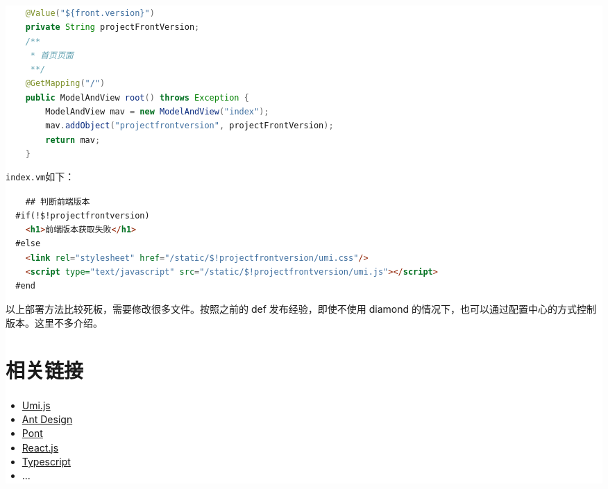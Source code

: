 ```java
 	@Value("${front.version}")
    private String projectFrontVersion;
	/**
     * 首页页面
     **/
    @GetMapping("/")
    public ModelAndView root() throws Exception {
        ModelAndView mav = new ModelAndView("index");
        mav.addObject("projectfrontversion", projectFrontVersion);
        return mav;
    }
```

`index.vm`如下：

```html
	## 判断前端版本
  #if(!$!projectfrontversion)
    <h1>前端版本获取失败</h1>
  #else
    <link rel="stylesheet" href="/static/$!projectfrontversion/umi.css"/>
    <script type="text/javascript" src="/static/$!projectfrontversion/umi.js"></script>
  #end
```

以上部署方法比较死板，需要修改很多文件。按照之前的 def 发布经验，即使不使用 diamond 的情况下，也可以通过配置中心的方式控制版本。这里不多介绍。

# 相关链接

- [Umi.js](https://umijs.org/zh/guide/)
- [Ant Design](https://ant.design/docs/react/introduce-cn)
- [Pont](https://github.com/alibaba/pont)
- [React.js](https://react.docschina.org/docs/getting-started.html)
- [Typescript](https://www.tslang.cn/docs/home.html)
- ...

